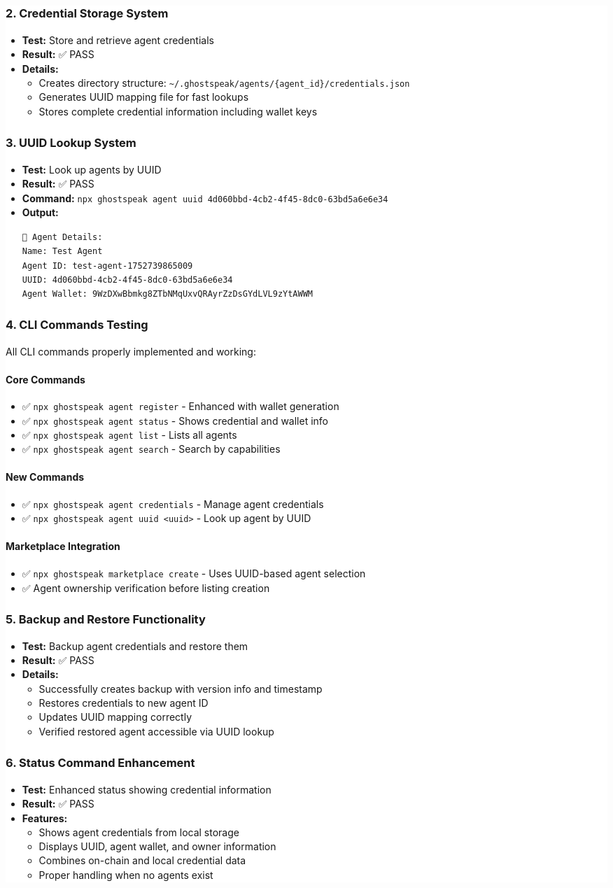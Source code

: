 ### 2. Credential Storage System
- **Test:** Store and retrieve agent credentials
- **Result:** ✅ PASS
- **Details:**
  - Creates directory structure: `~/.ghostspeak/agents/{agent_id}/credentials.json`
  - Generates UUID mapping file for fast lookups
  - Stores complete credential information including wallet keys

### 3. UUID Lookup System
- **Test:** Look up agents by UUID
- **Result:** ✅ PASS
- **Command:** `npx ghostspeak agent uuid 4d060bbd-4cb2-4f45-8dc0-63bd5a6e6e34`
- **Output:**
  ```
  🤖 Agent Details:
  Name: Test Agent
  Agent ID: test-agent-1752739865009
  UUID: 4d060bbd-4cb2-4f45-8dc0-63bd5a6e6e34
  Agent Wallet: 9WzDXwBbmkg8ZTbNMqUxvQRAyrZzDsGYdLVL9zYtAWWM
  ```

### 4. CLI Commands Testing
All CLI commands properly implemented and working:

#### Core Commands
- ✅ `npx ghostspeak agent register` - Enhanced with wallet generation
- ✅ `npx ghostspeak agent status` - Shows credential and wallet info
- ✅ `npx ghostspeak agent list` - Lists all agents
- ✅ `npx ghostspeak agent search` - Search by capabilities

#### New Commands
- ✅ `npx ghostspeak agent credentials` - Manage agent credentials
- ✅ `npx ghostspeak agent uuid <uuid>` - Look up agent by UUID

#### Marketplace Integration
- ✅ `npx ghostspeak marketplace create` - Uses UUID-based agent selection
- ✅ Agent ownership verification before listing creation

### 5. Backup and Restore Functionality
- **Test:** Backup agent credentials and restore them
- **Result:** ✅ PASS
- **Details:**
  - Successfully creates backup with version info and timestamp
  - Restores credentials to new agent ID
  - Updates UUID mapping correctly
  - Verified restored agent accessible via UUID lookup

### 6. Status Command Enhancement
- **Test:** Enhanced status showing credential information
- **Result:** ✅ PASS
- **Features:**
  - Shows agent credentials from local storage
  - Displays UUID, agent wallet, and owner information
  - Combines on-chain and local credential data
  - Proper handling when no agents exist
